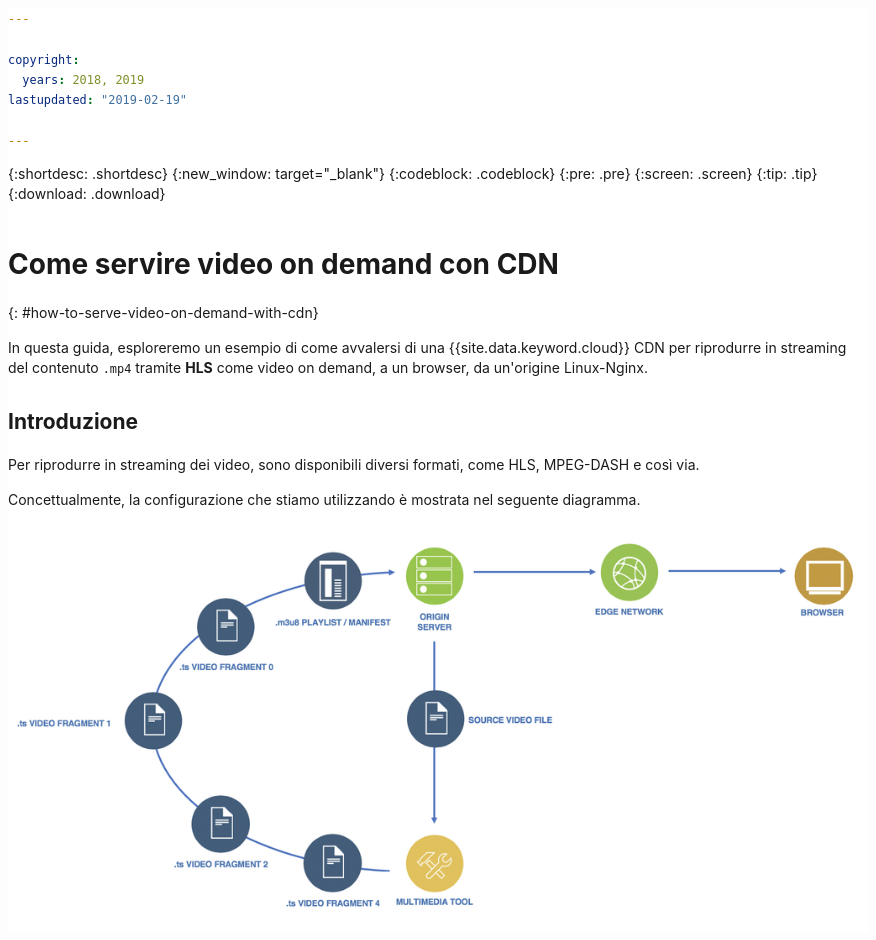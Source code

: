 ```yaml
---

copyright:
  years: 2018, 2019
lastupdated: "2019-02-19"

---
```


{:shortdesc: .shortdesc}
{:new_window: target="_blank"}
{:codeblock: .codeblock}
{:pre: .pre}
{:screen: .screen}
{:tip: .tip}
{:download: .download}


# Come servire video on demand con CDN
{: #how-to-serve-video-on-demand-with-cdn}

In questa guida, esploreremo un esempio di come avvalersi di una {{site.data.keyword.cloud}} CDN per riprodurre in streaming del contenuto `.mp4` tramite **HLS** come video on demand, a un browser, da un'origine Linux-Nginx. 

## Introduzione

Per riprodurre in streaming dei video, sono disponibili diversi formati, come HLS, MPEG-DASH e così via. 

Concettualmente, la configurazione che stiamo utilizzando è mostrata nel seguente diagramma.

![IBM Cloud CDN per video on demand](images/ibmcdn-vod-example-model.png)
